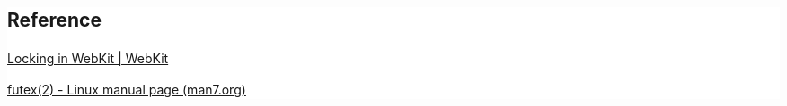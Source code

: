 ## Reference

[Locking in WebKit | WebKit](https://webkit.org/blog/6161/locking-in-webkit/)

[futex(2) - Linux manual page (man7.org)](https://man7.org/linux/man-pages/man2/futex.2.html)